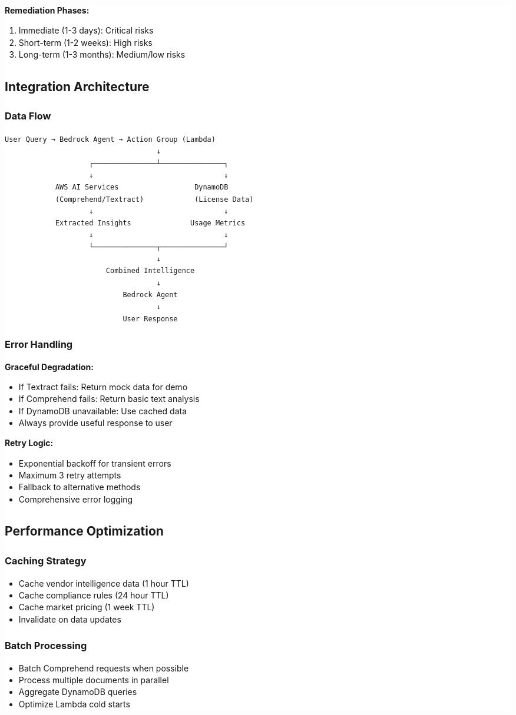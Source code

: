 **Remediation Phases:**
1. Immediate (1-3 days): Critical risks
2. Short-term (1-2 weeks): High risks
3. Long-term (1-3 months): Medium/low risks

## Integration Architecture

### Data Flow

```
User Query → Bedrock Agent → Action Group (Lambda)
                                    ↓
                    ┌───────────────┴───────────────┐
                    ↓                               ↓
            AWS AI Services                  DynamoDB
            (Comprehend/Textract)            (License Data)
                    ↓                               ↓
            Extracted Insights              Usage Metrics
                    ↓                               ↓
                    └───────────────┬───────────────┘
                                    ↓
                        Combined Intelligence
                                    ↓
                            Bedrock Agent
                                    ↓
                            User Response
```

### Error Handling

**Graceful Degradation:**
- If Textract fails: Return mock data for demo
- If Comprehend fails: Return basic text analysis
- If DynamoDB unavailable: Use cached data
- Always provide useful response to user

**Retry Logic:**
- Exponential backoff for transient errors
- Maximum 3 retry attempts
- Fallback to alternative methods
- Comprehensive error logging

## Performance Optimization

### Caching Strategy
- Cache vendor intelligence data (1 hour TTL)
- Cache compliance rules (24 hour TTL)
- Cache market pricing (1 week TTL)
- Invalidate on data updates

### Batch Processing
- Batch Comprehend requests when possible
- Process multiple documents in parallel
- Aggregate DynamoDB queries
- Optimize Lambda cold starts

